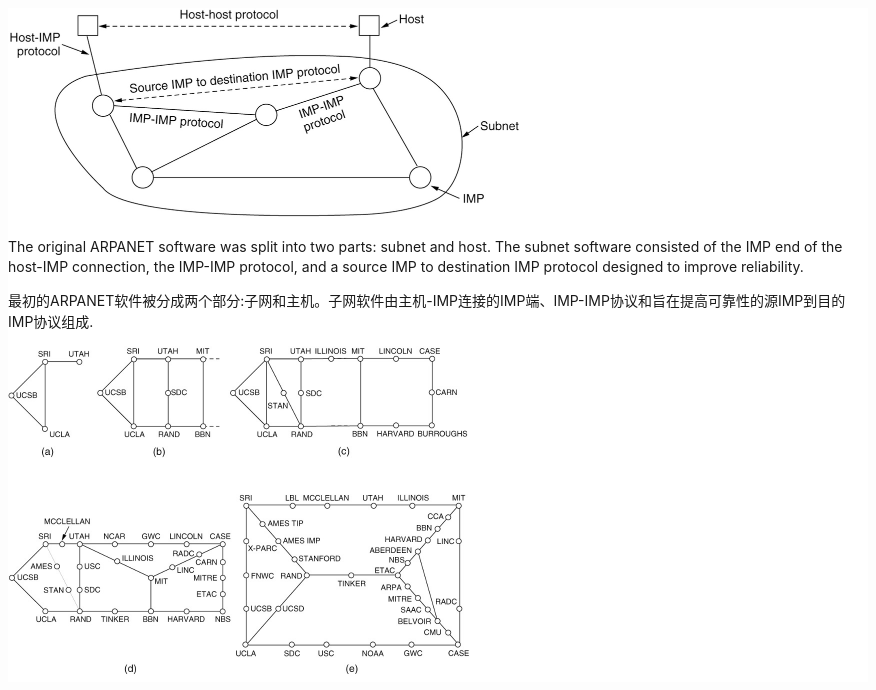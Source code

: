 <img src="./Topics.assets/image-20230920174210403.png" alt="image-20230920174210403" style="zoom:50%;" />

The original ARPANET software was split into two parts: subnet and host. The subnet software consisted of the IMP end of the host-IMP connection, the IMP-IMP protocol, and a source IMP to destination IMP protocol designed to improve reliability.

最初的ARPANET软件被分成两个部分:子网和主机。子网软件由主机-IMP连接的IMP端、IMP-IMP协议和旨在提高可靠性的源IMP到目的IMP协议组成.

<img src="./Topics.assets/image-20230920174328131.png" alt="image-20230920174328131" style="zoom:50%;" />
